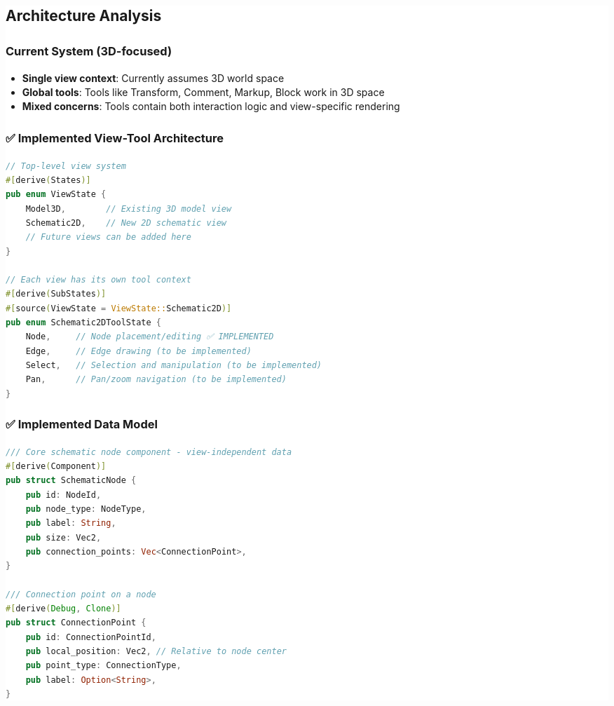 ## Architecture Analysis

### Current System (3D-focused)
- **Single view context**: Currently assumes 3D world space
- **Global tools**: Tools like Transform, Comment, Markup, Block work in 3D space
- **Mixed concerns**: Tools contain both interaction logic and view-specific rendering

### ✅ Implemented View-Tool Architecture

```rust
// Top-level view system
#[derive(States)]
pub enum ViewState {
    Model3D,        // Existing 3D model view
    Schematic2D,    // New 2D schematic view
    // Future views can be added here
}

// Each view has its own tool context
#[derive(SubStates)]
#[source(ViewState = ViewState::Schematic2D)]
pub enum Schematic2DToolState {
    Node,     // Node placement/editing ✅ IMPLEMENTED
    Edge,     // Edge drawing (to be implemented)
    Select,   // Selection and manipulation (to be implemented)
    Pan,      // Pan/zoom navigation (to be implemented)
}
```

### ✅ Implemented Data Model

```rust
/// Core schematic node component - view-independent data
#[derive(Component)]
pub struct SchematicNode {
    pub id: NodeId,
    pub node_type: NodeType,
    pub label: String,
    pub size: Vec2,
    pub connection_points: Vec<ConnectionPoint>,
}

/// Connection point on a node
#[derive(Debug, Clone)]
pub struct ConnectionPoint {
    pub id: ConnectionPointId,
    pub local_position: Vec2, // Relative to node center
    pub point_type: ConnectionType,
    pub label: Option<String>,
}
```
